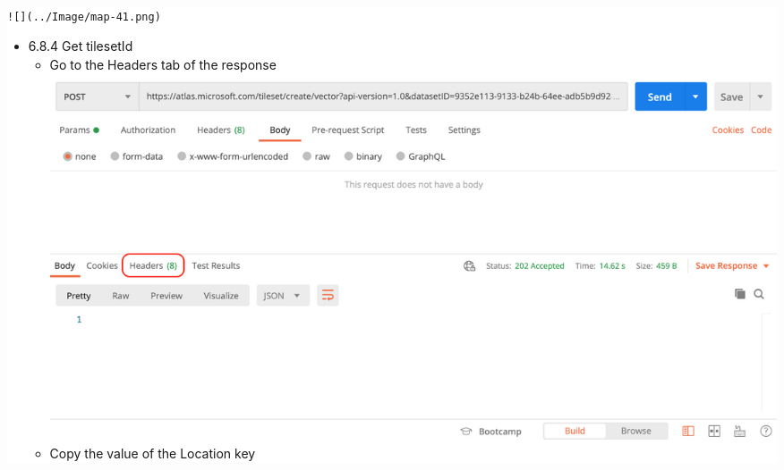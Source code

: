     ![](../Image/map-41.png)
  * 6.8.4 Get tilesetId
    * Go to the Headers tab of the response
      ![](../Image/map-42.png)
    * Copy the value of the Location key